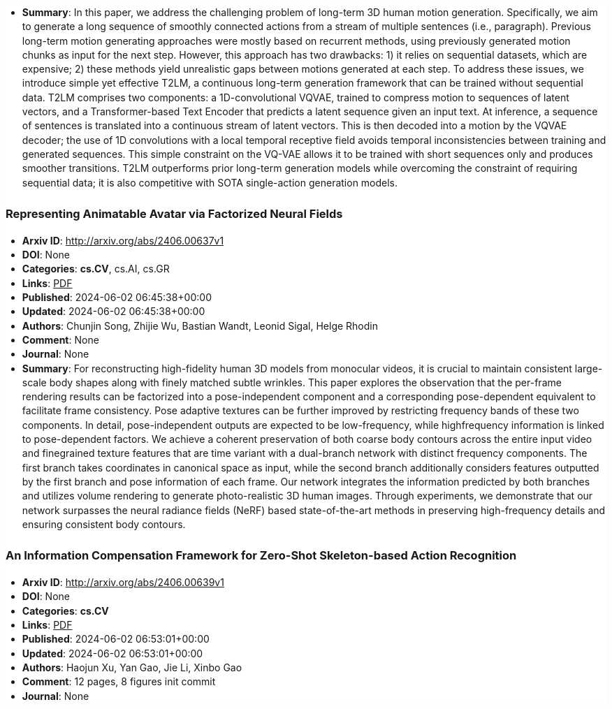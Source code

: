 - **Summary**: In this paper, we address the challenging problem of long-term 3D human motion generation. Specifically, we aim to generate a long sequence of smoothly connected actions from a stream of multiple sentences (i.e., paragraph). Previous long-term motion generating approaches were mostly based on recurrent methods, using previously generated motion chunks as input for the next step. However, this approach has two drawbacks: 1) it relies on sequential datasets, which are expensive; 2) these methods yield unrealistic gaps between motions generated at each step. To address these issues, we introduce simple yet effective T2LM, a continuous long-term generation framework that can be trained without sequential data. T2LM comprises two components: a 1D-convolutional VQVAE, trained to compress motion to sequences of latent vectors, and a Transformer-based Text Encoder that predicts a latent sequence given an input text. At inference, a sequence of sentences is translated into a continuous stream of latent vectors. This is then decoded into a motion by the VQVAE decoder; the use of 1D convolutions with a local temporal receptive field avoids temporal inconsistencies between training and generated sequences. This simple constraint on the VQ-VAE allows it to be trained with short sequences only and produces smoother transitions. T2LM outperforms prior long-term generation models while overcoming the constraint of requiring sequential data; it is also competitive with SOTA single-action generation models.



### Representing Animatable Avatar via Factorized Neural Fields
- **Arxiv ID**: http://arxiv.org/abs/2406.00637v1
- **DOI**: None
- **Categories**: **cs.CV**, cs.AI, cs.GR
- **Links**: [PDF](http://arxiv.org/pdf/2406.00637v1)
- **Published**: 2024-06-02 06:45:38+00:00
- **Updated**: 2024-06-02 06:45:38+00:00
- **Authors**: Chunjin Song, Zhijie Wu, Bastian Wandt, Leonid Sigal, Helge Rhodin
- **Comment**: None
- **Journal**: None
- **Summary**: For reconstructing high-fidelity human 3D models from monocular videos, it is crucial to maintain consistent large-scale body shapes along with finely matched subtle wrinkles. This paper explores the observation that the per-frame rendering results can be factorized into a pose-independent component and a corresponding pose-dependent equivalent to facilitate frame consistency. Pose adaptive textures can be further improved by restricting frequency bands of these two components. In detail, pose-independent outputs are expected to be low-frequency, while highfrequency information is linked to pose-dependent factors. We achieve a coherent preservation of both coarse body contours across the entire input video and finegrained texture features that are time variant with a dual-branch network with distinct frequency components. The first branch takes coordinates in canonical space as input, while the second branch additionally considers features outputted by the first branch and pose information of each frame. Our network integrates the information predicted by both branches and utilizes volume rendering to generate photo-realistic 3D human images. Through experiments, we demonstrate that our network surpasses the neural radiance fields (NeRF) based state-of-the-art methods in preserving high-frequency details and ensuring consistent body contours.



### An Information Compensation Framework for Zero-Shot Skeleton-based Action Recognition
- **Arxiv ID**: http://arxiv.org/abs/2406.00639v1
- **DOI**: None
- **Categories**: **cs.CV**
- **Links**: [PDF](http://arxiv.org/pdf/2406.00639v1)
- **Published**: 2024-06-02 06:53:01+00:00
- **Updated**: 2024-06-02 06:53:01+00:00
- **Authors**: Haojun Xu, Yan Gao, Jie Li, Xinbo Gao
- **Comment**: 12 pages, 8 figures init commit
- **Journal**: None